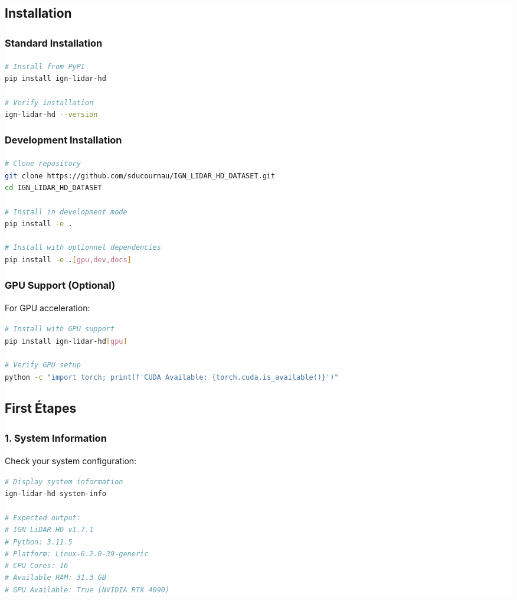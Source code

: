 ## Installation

### Standard Installation

```bash
# Install from PyPI
pip install ign-lidar-hd

# Verify installation
ign-lidar-hd --version
```

### Development Installation

```bash
# Clone repository
git clone https://github.com/sducournau/IGN_LIDAR_HD_DATASET.git
cd IGN_LIDAR_HD_DATASET

# Install in development mode
pip install -e .

# Install with optionnel dependencies
pip install -e .[gpu,dev,docs]
```

### GPU Support (Optional)

For GPU acceleration:

```bash
# Install with GPU support
pip install ign-lidar-hd[gpu]

# Verify GPU setup
python -c "import torch; print(f'CUDA Available: {torch.cuda.is_available()}')"
```

## First Étapes

### 1. System Information

Check your system configuration:

```bash
# Display system information
ign-lidar-hd system-info

# Expected output:
# IGN LiDAR HD v1.7.1
# Python: 3.11.5
# Platform: Linux-6.2.0-39-generic
# CPU Cores: 16
# Available RAM: 31.3 GB
# GPU Available: True (NVIDIA RTX 4090)
```
